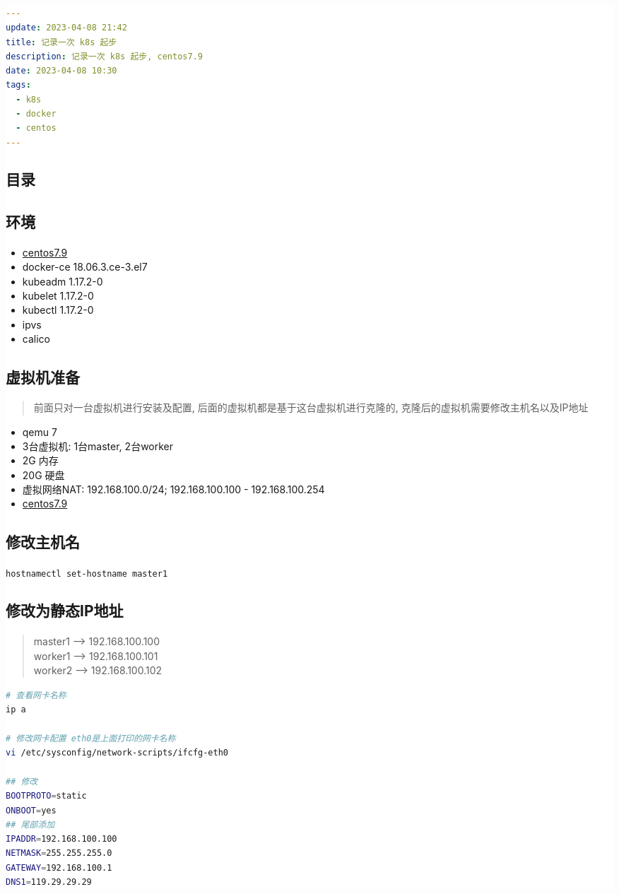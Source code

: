 ```yaml
---
update: 2023-04-08 21:42
title: 记录一次 k8s 起步
description: 记录一次 k8s 起步, centos7.9
date: 2023-04-08 10:30
tags:
  - k8s
  - docker
  - centos
---
```


## 目录

## 环境

- [centos7.9](http://isoredirect.centos.org/centos/7/isos/x86_64/)
- docker-ce 18.06.3.ce-3.el7
- kubeadm 1.17.2-0
- kubelet 1.17.2-0
- kubectl 1.17.2-0
- ipvs
- calico

## 虚拟机准备

> 前面只对一台虚拟机进行安装及配置, 后面的虚拟机都是基于这台虚拟机进行克隆的, 克隆后的虚拟机需要修改主机名以及IP地址

- qemu 7
- 3台虚拟机: 1台master, 2台worker
- 2G 内存
- 20G 硬盘
- 虚拟网络NAT: 192.168.100.0/24; 192.168.100.100 - 192.168.100.254
- [centos7.9](http://isoredirect.centos.org/centos/7/isos/x86_64/)

## 修改主机名

```bash
hostnamectl set-hostname master1
```

## 修改为静态IP地址

> master1 --> 192.168.100.100  
> worker1 --> 192.168.100.101  
> worker2 --> 192.168.100.102  

```bash
# 查看网卡名称
ip a

# 修改网卡配置 eth0是上面打印的网卡名称
vi /etc/sysconfig/network-scripts/ifcfg-eth0

## 修改
BOOTPROTO=static
ONBOOT=yes
## 尾部添加
IPADDR=192.168.100.100
NETMASK=255.255.255.0
GATEWAY=192.168.100.1
DNS1=119.29.29.29
```